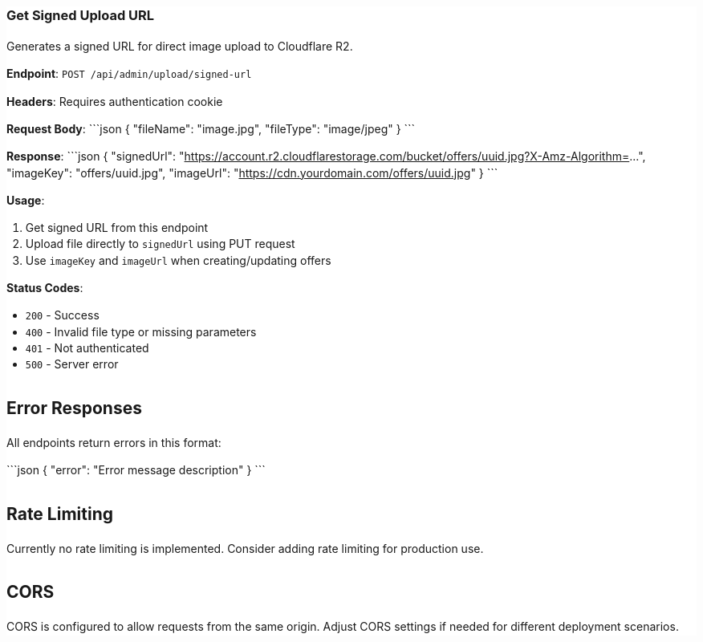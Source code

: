 ### Get Signed Upload URL

Generates a signed URL for direct image upload to Cloudflare R2.

**Endpoint**: `POST /api/admin/upload/signed-url`

**Headers**: Requires authentication cookie

**Request Body**:
\`\`\`json
{
  "fileName": "image.jpg",
  "fileType": "image/jpeg"
}
\`\`\`

**Response**:
\`\`\`json
{
  "signedUrl": "https://account.r2.cloudflarestorage.com/bucket/offers/uuid.jpg?X-Amz-Algorithm=...",
  "imageKey": "offers/uuid.jpg",
  "imageUrl": "https://cdn.yourdomain.com/offers/uuid.jpg"
}
\`\`\`

**Usage**:
1. Get signed URL from this endpoint
2. Upload file directly to `signedUrl` using PUT request
3. Use `imageKey` and `imageUrl` when creating/updating offers

**Status Codes**:
- `200` - Success
- `400` - Invalid file type or missing parameters
- `401` - Not authenticated
- `500` - Server error

## Error Responses

All endpoints return errors in this format:

\`\`\`json
{
  "error": "Error message description"
}
\`\`\`

## Rate Limiting

Currently no rate limiting is implemented. Consider adding rate limiting for production use.

## CORS

CORS is configured to allow requests from the same origin. Adjust CORS settings if needed for different deployment scenarios.
